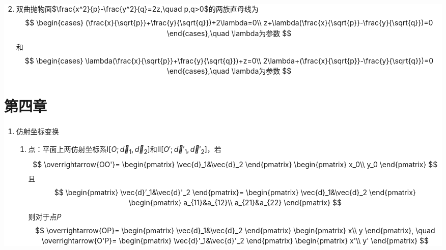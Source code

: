 2. 双曲抛物面$\frac{x^2}{p}-\frac{y^2}{q}=2z,\quad p,q>0$的两族直母线为
   $$
   \begin{cases}
   (\frac{x}{\sqrt{p}}+\frac{y}{\sqrt{q}})+2\lambda=0\\
   z+\lambda(\frac{x}{\sqrt{p}}-\frac{y}{\sqrt{q}})=0
   \end{cases},\quad \lambda为参数
   $$
   和
   $$
   \begin{cases}
   \lambda(\frac{x}{\sqrt{p}}+\frac{y}{\sqrt{q}})+z=0\\
   2\lambda+(\frac{x}{\sqrt{p}}-\frac{y}{\sqrt{q}})=0
   \end{cases},\quad \lambda为参数
   $$

# 第四章

1. 仿射坐标变换

   1. 点：平面上两仿射坐标系$Ⅰ[O;\vec{d}_1,\vec{d}_2]$​和$Ⅱ[O';\vec{d}'_1,\vec{d}'_2]$​，若
      $$
      \overrightarrow{OO'}=
      \begin{pmatrix}
      \vec{d}_1&\vec{d}_2
      \end{pmatrix}
      \begin{pmatrix}
      x_0\\
      y_0
      \end{pmatrix}
      $$
      且
      $$
      \begin{pmatrix}
      \vec{d}’_1&\vec{d}'_2
      \end{pmatrix}=
      \begin{pmatrix}
      \vec{d}_1&\vec{d}_2
      \end{pmatrix}
      \begin{pmatrix}
      a_{11}&a_{12}\\
      a_{21}&a_{22}
      \end{pmatrix}
      $$
      则对于点$P$
      $$
      \overrightarrow{OP}=
      \begin{pmatrix}
      \vec{d}_1&\vec{d}_2
      \end{pmatrix}
      \begin{pmatrix}
      x\\
      y
      \end{pmatrix},
      \quad
      \overrightarrow{O'P}=
      \begin{pmatrix}
      \vec{d}'_1&\vec{d}'_2
      \end{pmatrix}
      \begin{pmatrix}
      x'\\
      y'
      \end{pmatrix}
      $$